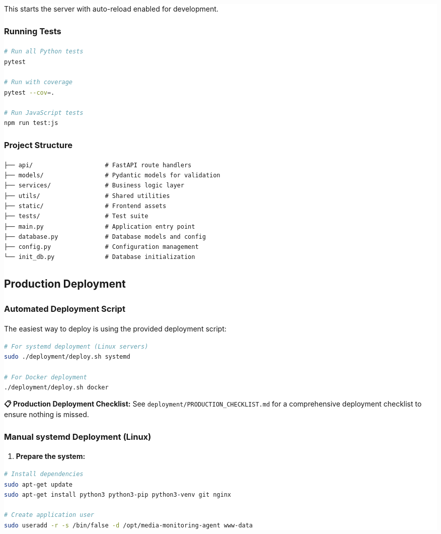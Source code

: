 This starts the server with auto-reload enabled for development.

### Running Tests

```bash
# Run all Python tests
pytest

# Run with coverage
pytest --cov=.

# Run JavaScript tests
npm run test:js
```

### Project Structure

```
├── api/                    # FastAPI route handlers
├── models/                 # Pydantic models for validation
├── services/               # Business logic layer
├── utils/                  # Shared utilities
├── static/                 # Frontend assets
├── tests/                  # Test suite
├── main.py                 # Application entry point
├── database.py             # Database models and config
├── config.py               # Configuration management
└── init_db.py              # Database initialization
```

## Production Deployment

### Automated Deployment Script

The easiest way to deploy is using the provided deployment script:

```bash
# For systemd deployment (Linux servers)
sudo ./deployment/deploy.sh systemd

# For Docker deployment
./deployment/deploy.sh docker
```

**📋 Production Deployment Checklist:** See `deployment/PRODUCTION_CHECKLIST.md` for a comprehensive deployment checklist to ensure nothing is missed.

### Manual systemd Deployment (Linux)

1. **Prepare the system:**
```bash
# Install dependencies
sudo apt-get update
sudo apt-get install python3 python3-pip python3-venv git nginx

# Create application user
sudo useradd -r -s /bin/false -d /opt/media-monitoring-agent www-data
```

